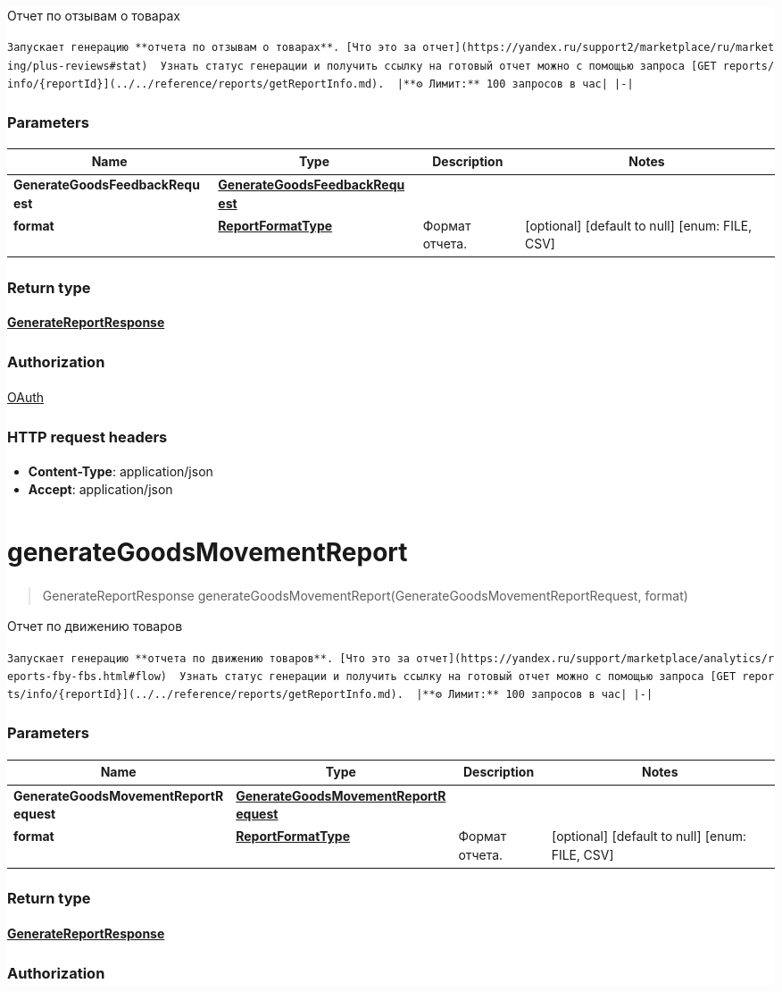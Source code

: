 Отчет по отзывам о товарах

    Запускает генерацию **отчета по отзывам о товарах**. [Что это за отчет](https://yandex.ru/support2/marketplace/ru/marketing/plus-reviews#stat)  Узнать статус генерации и получить ссылку на готовый отчет можно с помощью запроса [GET reports/info/{reportId}](../../reference/reports/getReportInfo.md).  |**⚙️ Лимит:** 100 запросов в час| |-| 

### Parameters

|Name | Type | Description  | Notes |
|------------- | ------------- | ------------- | -------------|
| **GenerateGoodsFeedbackRequest** | [**GenerateGoodsFeedbackRequest**](../Models/GenerateGoodsFeedbackRequest.md)|  | |
| **format** | [**ReportFormatType**](../Models/.md)| Формат отчета. | [optional] [default to null] [enum: FILE, CSV] |

### Return type

[**GenerateReportResponse**](../Models/GenerateReportResponse.md)

### Authorization

[OAuth](../README.md#OAuth)

### HTTP request headers

- **Content-Type**: application/json
- **Accept**: application/json

<a name="generateGoodsMovementReport"></a>
# **generateGoodsMovementReport**
> GenerateReportResponse generateGoodsMovementReport(GenerateGoodsMovementReportRequest, format)

Отчет по движению товаров

    Запускает генерацию **отчета по движению товаров**. [Что это за отчет](https://yandex.ru/support/marketplace/analytics/reports-fby-fbs.html#flow)  Узнать статус генерации и получить ссылку на готовый отчет можно с помощью запроса [GET reports/info/{reportId}](../../reference/reports/getReportInfo.md).  |**⚙️ Лимит:** 100 запросов в час| |-| 

### Parameters

|Name | Type | Description  | Notes |
|------------- | ------------- | ------------- | -------------|
| **GenerateGoodsMovementReportRequest** | [**GenerateGoodsMovementReportRequest**](../Models/GenerateGoodsMovementReportRequest.md)|  | |
| **format** | [**ReportFormatType**](../Models/.md)| Формат отчета. | [optional] [default to null] [enum: FILE, CSV] |

### Return type

[**GenerateReportResponse**](../Models/GenerateReportResponse.md)

### Authorization
